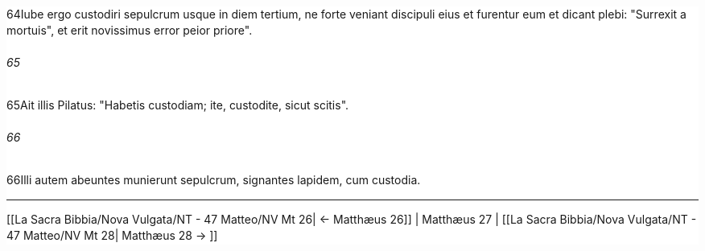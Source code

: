 <span class=vrs>64</span>Iube ergo custodiri sepulcrum usque in diem tertium, ne forte veniant discipuli eius et furentur eum et dicant plebi: "Surrexit a mortuis", et erit novissimus error peior priore".
###### 65
<span class=vrs>65</span>Ait illis Pilatus: "Habetis custodiam; ite, custodite, sicut scitis".
###### 66
<span class=vrs>66</span>Illi autem abeuntes munierunt sepulcrum, signantes lapidem, cum custodia.

***

[[La Sacra Bibbia/Nova Vulgata/NT - 47 Matteo/NV Mt 26| ← Matthæus 26]] | Matthæus 27 | [[La Sacra Bibbia/Nova Vulgata/NT - 47 Matteo/NV Mt 28| Matthæus 28 → ]]